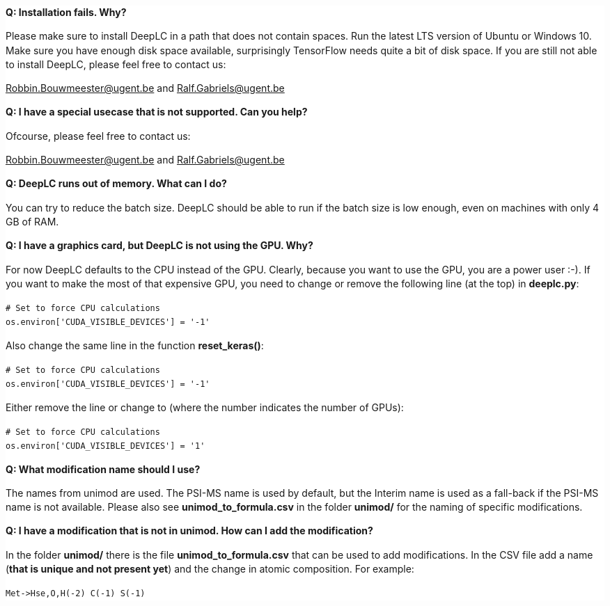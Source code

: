 **__Q: Installation fails. Why?__**

Please make sure to install DeepLC in a path that does not contain spaces. Run
the latest LTS version of Ubuntu or Windows 10. Make sure you have enough disk
space available, surprisingly TensorFlow needs quite a bit of disk space. If
you are still not able to install DeepLC, please feel free to contact us:

Robbin.Bouwmeester@ugent.be and Ralf.Gabriels@ugent.be

**__Q: I have a special usecase that is not supported. Can you help?__**

Ofcourse, please feel free to contact us:

Robbin.Bouwmeester@ugent.be and Ralf.Gabriels@ugent.be

**__Q: DeepLC runs out of memory. What can I do?__**

You can try to reduce the batch size. DeepLC should be able to run if the batch size is low
enough, even on machines with only 4 GB of RAM.

**__Q: I have a graphics card, but DeepLC is not using the GPU. Why?__**

For now DeepLC defaults to the CPU instead of the GPU. Clearly, because you want
to use the GPU, you are a power user :-). If you want to make the most of that expensive
GPU, you need to change or remove the following line (at the top) in __deeplc.py__:

```
# Set to force CPU calculations
os.environ['CUDA_VISIBLE_DEVICES'] = '-1'
```

Also change the same line in the function __reset_keras()__:

```
# Set to force CPU calculations
os.environ['CUDA_VISIBLE_DEVICES'] = '-1'
```

Either remove the line or change to (where the number indicates the number of GPUs):

```
# Set to force CPU calculations
os.environ['CUDA_VISIBLE_DEVICES'] = '1'
```

**__Q: What modification name should I use?__**

The names from unimod are used. The PSI-MS name is used by default, but the Interim name
is used as a fall-back if the PSI-MS name is not available. Please also see __unimod_to_formula.csv__
in the folder __unimod/__ for the naming of specific modifications.

**__Q: I have a modification that is not in unimod. How can I add the modification?__**

In the folder __unimod/__ there is the file __unimod_to_formula.csv__ that can be used to
add modifications. In the CSV file add a name (**that is unique and not present yet**) and
the change in atomic composition. For example:

```
Met->Hse,O,H(-2) C(-1) S(-1)
```
